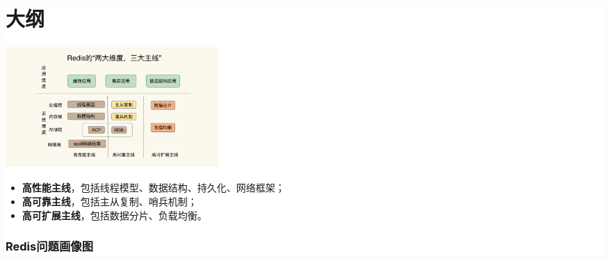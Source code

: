 #  大纲

<img src="./img/Redis大纲.png" alt="img" style="zoom:30%;" />

- **高性能主线**，包括线程模型、数据结构、持久化、网络框架；
- **高可靠主线**，包括主从复制、哨兵机制；
- **高可扩展主线**，包括数据分片、负载均衡。

### Redis问题画像图
